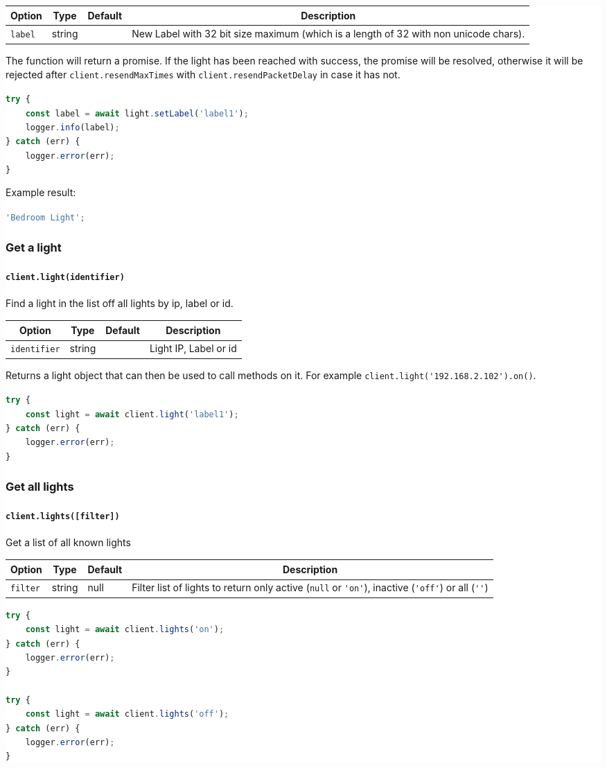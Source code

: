 | Option  | Type   | Default | Description                                                                          |
| ------- | ------ | ------- | ------------------------------------------------------------------------------------ |
| `label` | string |         | New Label with 32 bit size maximum (which is a length of 32 with non unicode chars). |

The function will return a promise.
If the light has been reached with success, the promise will be resolved, otherwise it will be rejected after `client.resendMaxTimes` with `client.resendPacketDelay` in case it has not.

```js
try {
	const label = await light.setLabel('label1');
	logger.info(label);
} catch (err) {
	logger.error(err);
}
```

Example result:

```js
'Bedroom Light';
```

### Get a light

#### `client.light(identifier)`

Find a light in the list off all lights by ip, label or id.

| Option       | Type   | Default | Description           |
| ------------ | ------ | ------- | --------------------- |
| `identifier` | string |         | Light IP, Label or id |

Returns a light object that can then be used to call methods on it. For example `client.light('192.168.2.102').on()`.

```js
try {
	const light = await client.light('label1');
} catch (err) {
	logger.error(err);
}
```

### Get all lights

#### `client.lights([filter])`

Get a list of all known lights

| Option   | Type   | Default | Description                                                                                      |
| -------- | ------ | ------- | ------------------------------------------------------------------------------------------------ |
| `filter` | string | null    | Filter list of lights to return only active (`null` or `'on'`), inactive (`'off'`) or all (`''`) |

```js
try {
	const light = await client.lights('on');
} catch (err) {
	logger.error(err);
}

try {
	const light = await client.lights('off');
} catch (err) {
	logger.error(err);
}
```

